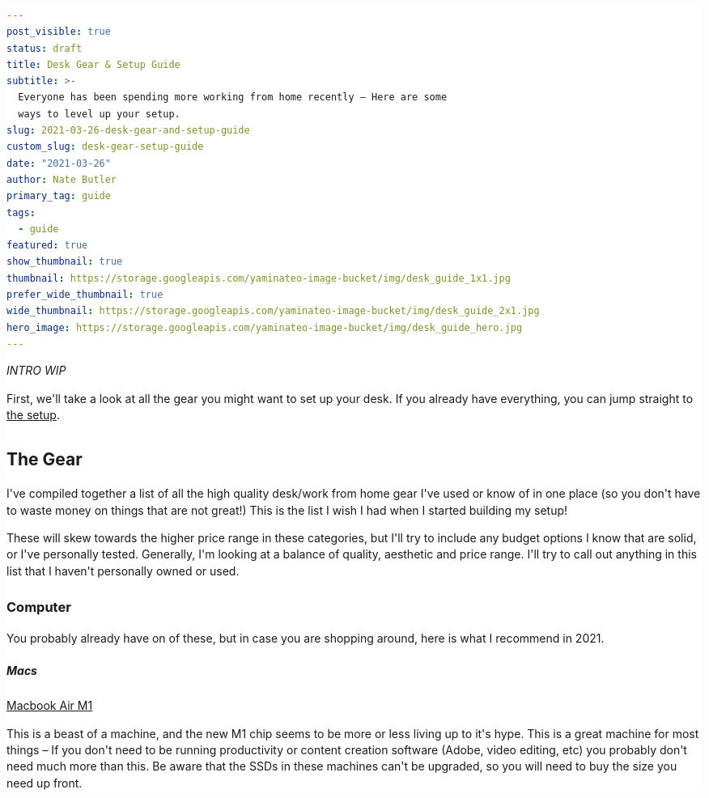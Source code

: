 ```yaml
---
post_visible: true
status: draft
title: Desk Gear & Setup Guide
subtitle: >-
  Everyone has been spending more working from home recently – Here are some
  ways to level up your setup.
slug: 2021-03-26-desk-gear-and-setup-guide
custom_slug: desk-gear-setup-guide
date: "2021-03-26"
author: Nate Butler
primary_tag: guide
tags:
  - guide
featured: true
show_thumbnail: true
thumbnail: https://storage.googleapis.com/yaminateo-image-bucket/img/desk_guide_1x1.jpg
prefer_wide_thumbnail: true
wide_thumbnail: https://storage.googleapis.com/yaminateo-image-bucket/img/desk_guide_2x1.jpg
hero_image: https://storage.googleapis.com/yaminateo-image-bucket/img/desk_guide_hero.jpg
---
```


_INTRO WIP_

First, we'll take a look at all the gear you might want to set up your desk. If you already have everything, you can jump straight to [the setup](#the-setup).

## The Gear

I've compiled together a list of all the high quality desk/work from home gear I've used or know of in one place (so you don't have to waste money on things that are not great!) This is the list I wish I had when I started building my setup!

These will skew towards the higher price range in these categories, but I'll try to include any budget options I know that are solid, or I've personally tested. Generally, I'm looking at a balance of quality, aesthetic and price range. I'll try to call out anything in this list that I haven't personally owned or used.

### Computer

You probably already have on of these, but in case you are shopping around, here is what I recommend in 2021.

##### Macs

[Macbook Air M1](https://www.apple.com/shop/buy-mac/macbook-air)

This is a beast of a machine, and the new M1 chip seems to be more or less living up to it's hype. This is a great machine for most things – If you don't need to be running productivity or content creation software (Adobe, video editing, etc) you probably don't need much more than this. Be aware that the SSDs in these machines can't be upgraded, so you will need to buy the size you need up front.
